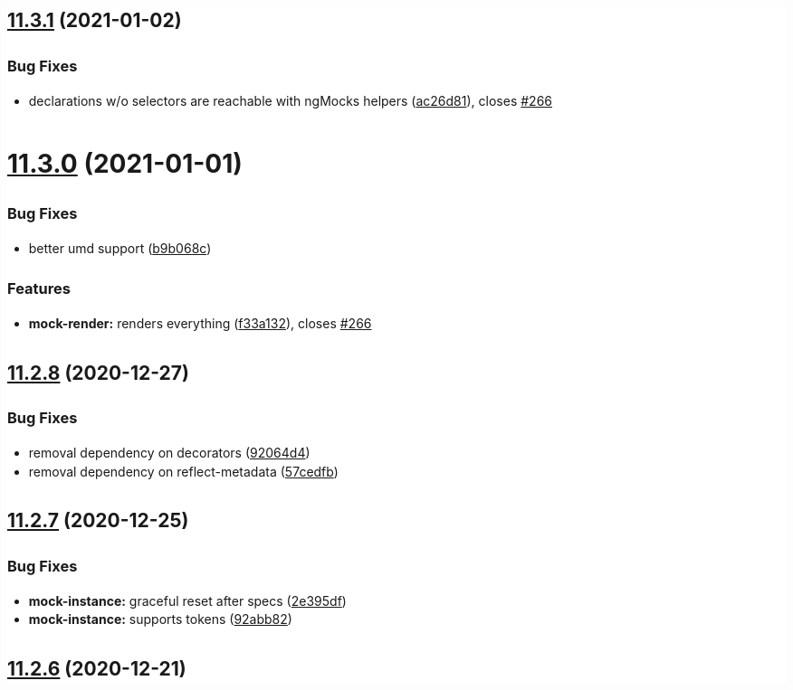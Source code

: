 ## [11.3.1](https://github.com/help-me-mom/ng-mocks/compare/v11.3.0...v11.3.1) (2021-01-02)


### Bug Fixes

* declarations w/o selectors are reachable with ngMocks helpers ([ac26d81](https://github.com/help-me-mom/ng-mocks/commit/ac26d81b83feda6538b172f1927c2f9299c3ad46)), closes [#266](https://github.com/help-me-mom/ng-mocks/issues/266)

# [11.3.0](https://github.com/help-me-mom/ng-mocks/compare/v11.2.8...v11.3.0) (2021-01-01)


### Bug Fixes

* better umd support ([b9b068c](https://github.com/help-me-mom/ng-mocks/commit/b9b068c20cc3cf56b6cddea8efa28ea7f3a38316))


### Features

* **mock-render:** renders everything ([f33a132](https://github.com/help-me-mom/ng-mocks/commit/f33a1320a8cc98dd42dacb6c6cdcd5a190218580)), closes [#266](https://github.com/help-me-mom/ng-mocks/issues/266)

## [11.2.8](https://github.com/help-me-mom/ng-mocks/compare/v11.2.7...v11.2.8) (2020-12-27)


### Bug Fixes

* removal dependency on decorators ([92064d4](https://github.com/help-me-mom/ng-mocks/commit/92064d480011600cbbcee70245bda12449b4e4e5))
* removal dependency on reflect-metadata ([57cedfb](https://github.com/help-me-mom/ng-mocks/commit/57cedfb08805095481b377cf84b9fd7329acd9e4))

## [11.2.7](https://github.com/help-me-mom/ng-mocks/compare/v11.2.6...v11.2.7) (2020-12-25)


### Bug Fixes

* **mock-instance:** graceful reset after specs ([2e395df](https://github.com/help-me-mom/ng-mocks/commit/2e395dfa48192d367fd13a691925160e97bcd33c))
* **mock-instance:** supports tokens ([92abb82](https://github.com/help-me-mom/ng-mocks/commit/92abb82b3fa8e35c248dd3098fd47ab4543a3354))

## [11.2.6](https://github.com/help-me-mom/ng-mocks/compare/v11.2.5...v11.2.6) (2020-12-21)
